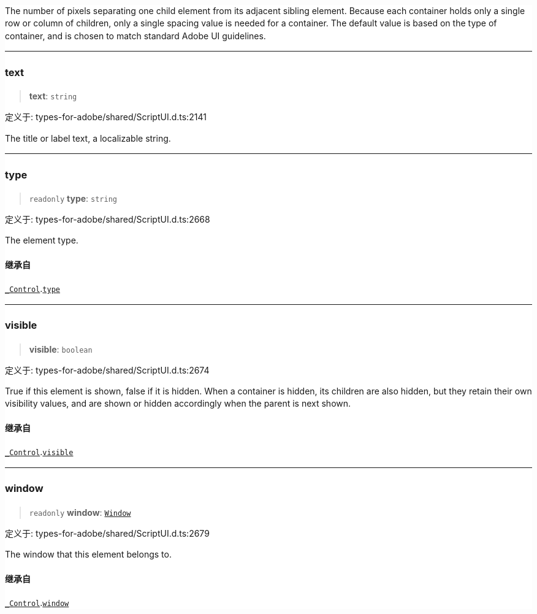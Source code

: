 The number of pixels separating one child element from its adjacent sibling element.
Because each container holds only a single row or column of children, only a single spacing value is needed for a container. The default value is based on the type of container, and is chosen to match standard Adobe UI guidelines.

***

### text

> **text**: `string`

定义于: types-for-adobe/shared/ScriptUI.d.ts:2141

The title or label text, a localizable string.

***

### type

> `readonly` **type**: `string`

定义于: types-for-adobe/shared/ScriptUI.d.ts:2668

The element type.

#### 继承自

[`_Control`](Control.md).[`type`](Control.md#type)

***

### visible

> **visible**: `boolean`

定义于: types-for-adobe/shared/ScriptUI.d.ts:2674

True if this element is shown, false if it is hidden.
When a container is hidden, its children are also hidden, but they retain their own visibility values, and are shown or hidden accordingly when the parent is next shown.

#### 继承自

[`_Control`](Control.md).[`visible`](Control.md#visible)

***

### window

> `readonly` **window**: [`Window`](Window.md)

定义于: types-for-adobe/shared/ScriptUI.d.ts:2679

The window that this element belongs to.

#### 继承自

[`_Control`](Control.md).[`window`](Control.md#window)
